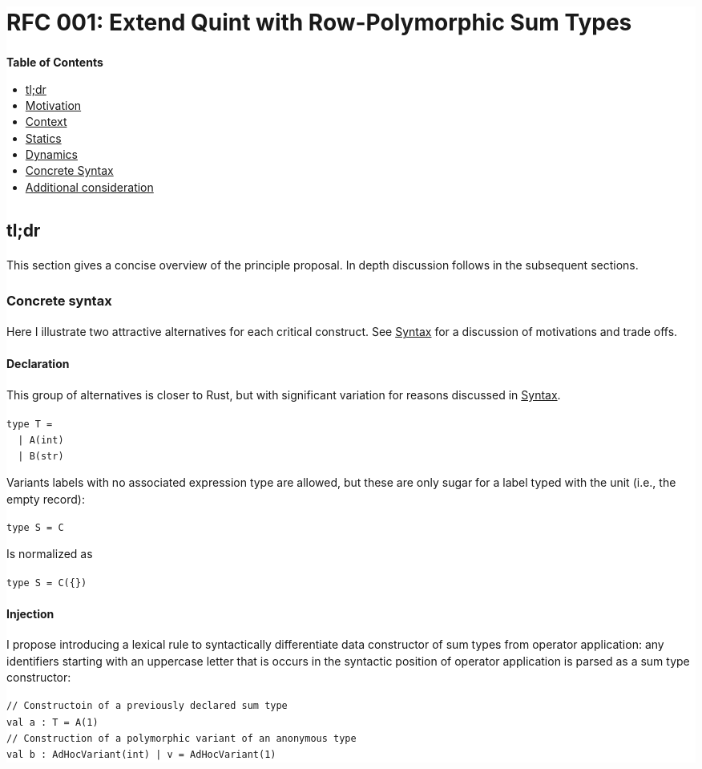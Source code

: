 # RFC 001: Extend Quint with Row-Polymorphic Sum Types

**Table of Contents**

- [tl;dr](#tldr)
- [Motivation](#motivation)
- [Context](#context)
- [Statics](#statics-1)
- [Dynamics](#dynamics-1)
- [Concrete Syntax](#concrete-syntax)
- [Additional consideration](#additional-consideration)

## tl;dr

This section gives a concise overview of the principle proposal. In depth
discussion follows in the subsequent sections.

### Concrete syntax

Here I illustrate two attractive alternatives for each critical construct. See
[Syntax](#syntax) for a discussion of motivations and trade offs.

#### Declaration

This group of alternatives is closer to Rust, but with significant variation for
reasons discussed in [Syntax](#syntax).

```quint
type T =
  | A(int)
  | B(str)
```

Variants labels with no associated expression type are allowed, but these are only
sugar for a label typed with the unit (i.e., the empty record):

```quint
type S = C
```

Is normalized as

```quint
type S = C({})
```


#### Injection

I propose introducing a lexical rule to syntactically differentiate data
constructor of sum types from operator application: any identifiers starting
with an uppercase letter that is occurs in the syntactic position of operator
application is parsed as a sum type constructor: 

```quint
// Constructoin of a previously declared sum type
val a : T = A(1)
// Construction of a polymorphic variant of an anonymous type
val b : AdHocVariant(int) | v = AdHocVariant(1)
```
